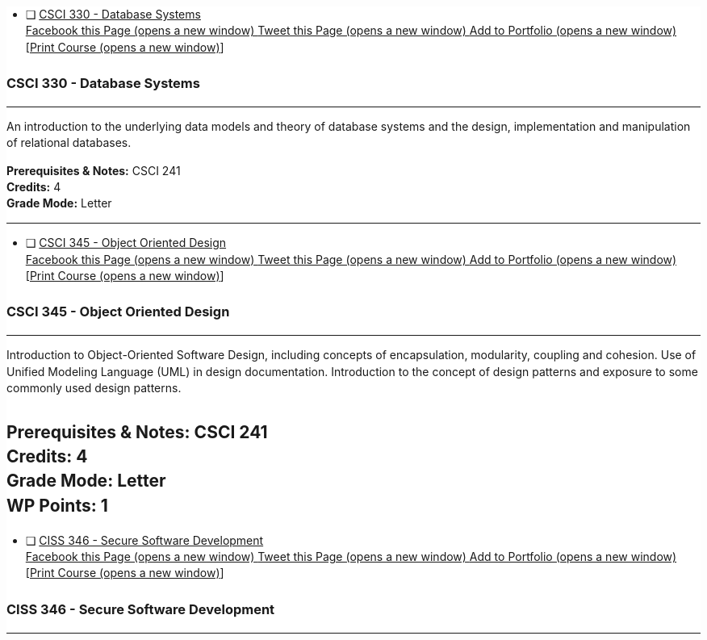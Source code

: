   

  * ❑ [ CSCI 330 - Database Systems ](https://catalog.wwu.edu/preview_program.php?catoid=22&poid=10593)   
[ Facebook this Page (opens a new window) ](http://www.facebook.com/sharer/sharer.php?u=http%3A%2F%2Fcatalog.wwu.edu%2Fpreview_course_nopop.php%3Fcatoid%3D22%26coid%3D155013&t=I%20just%20discovered%20'CSCI%20330%20-%20Database%20Systems'%20at%20Western%20Washington%20University "Facebook this Page \(opens a new window\)") [ Tweet this Page (opens a new window) ](http://twitter.com/intent/tweet?u=u=http%3A%2F%2Fcatalog.wwu.edu%2Fpreview_course_nopop.php%3Fcatoid%3D22%26coid%3D155013&t=Check%20out%20this%20course%20at%20Western%20Washington%20University "Tweet this Page \(opens a new window\)") [Add to Portfolio (opens a new window)](javascript:void\(0\); "Add to Portfolio \(opens a new window\)") [[Print Course (opens a new window)](javascript:acalogPopup\('preview_course.php?catoid=22&coid=155013&print',%20'preview_course',%20770,%20530,%20'yes'\) "Print Course \(opens a new window\)")]
### CSCI 330 - Database Systems 
* * *
An introduction to the underlying data models and theory of database systems and the design, implementation and manipulation of relational databases.  
  
**Prerequisites & Notes:** CSCI 241  
**Credits:** 4  
**Grade Mode:** Letter  
  
---  
  

  * ❑ [ CSCI 345 - Object Oriented Design ](https://catalog.wwu.edu/preview_program.php?catoid=22&poid=10593)   
[ Facebook this Page (opens a new window) ](http://www.facebook.com/sharer/sharer.php?u=http%3A%2F%2Fcatalog.wwu.edu%2Fpreview_course_nopop.php%3Fcatoid%3D22%26coid%3D157056&t=I%20just%20discovered%20'CSCI%20345%20-%20Object%20Oriented%20Design'%20at%20Western%20Washington%20University "Facebook this Page \(opens a new window\)") [ Tweet this Page (opens a new window) ](http://twitter.com/intent/tweet?u=u=http%3A%2F%2Fcatalog.wwu.edu%2Fpreview_course_nopop.php%3Fcatoid%3D22%26coid%3D157056&t=Check%20out%20this%20course%20at%20Western%20Washington%20University "Tweet this Page \(opens a new window\)") [Add to Portfolio (opens a new window)](javascript:void\(0\); "Add to Portfolio \(opens a new window\)") [[Print Course (opens a new window)](javascript:acalogPopup\('preview_course.php?catoid=22&coid=157056&print',%20'preview_course',%20770,%20530,%20'yes'\) "Print Course \(opens a new window\)")]
### CSCI 345 - Object Oriented Design 
* * *
Introduction to Object-Oriented Software Design, including concepts of encapsulation, modularity, coupling and cohesion. Use of Unified Modeling Language (UML) in design documentation. Introduction to the concept of design patterns and exposure to some commonly used design patterns.  
  
**Prerequisites & Notes:** CSCI 241  
**Credits:** 4  
**Grade Mode:** Letter  
**WP Points:** 1  
---  
  

  * ❑ [ CISS 346 - Secure Software Development ](https://catalog.wwu.edu/preview_program.php?catoid=22&poid=10593)   
[ Facebook this Page (opens a new window) ](http://www.facebook.com/sharer/sharer.php?u=http%3A%2F%2Fcatalog.wwu.edu%2Fpreview_course_nopop.php%3Fcatoid%3D22%26coid%3D157234&t=I%20just%20discovered%20'CISS%20346%20-%20Secure%20Software%20Development'%20at%20Western%20Washington%20University "Facebook this Page \(opens a new window\)") [ Tweet this Page (opens a new window) ](http://twitter.com/intent/tweet?u=u=http%3A%2F%2Fcatalog.wwu.edu%2Fpreview_course_nopop.php%3Fcatoid%3D22%26coid%3D157234&t=Check%20out%20this%20course%20at%20Western%20Washington%20University "Tweet this Page \(opens a new window\)") [Add to Portfolio (opens a new window)](javascript:void\(0\); "Add to Portfolio \(opens a new window\)") [[Print Course (opens a new window)](javascript:acalogPopup\('preview_course.php?catoid=22&coid=157234&print',%20'preview_course',%20770,%20530,%20'yes'\) "Print Course \(opens a new window\)")]
### CISS 346 - Secure Software Development 
* * *